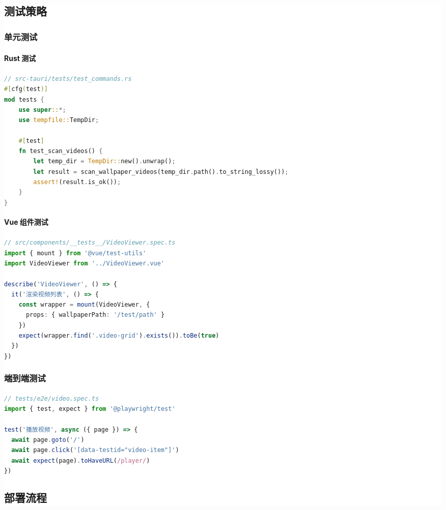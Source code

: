 ## 测试策略

### 单元测试

#### Rust 测试
```rust
// src-tauri/tests/test_commands.rs
#[cfg(test)]
mod tests {
    use super::*;
    use tempfile::TempDir;

    #[test]
    fn test_scan_videos() {
        let temp_dir = TempDir::new().unwrap();
        let result = scan_wallpaper_videos(temp_dir.path().to_string_lossy());
        assert!(result.is_ok());
    }
}
```

#### Vue 组件测试
```typescript
// src/components/__tests__/VideoViewer.spec.ts
import { mount } from '@vue/test-utils'
import VideoViewer from '../VideoViewer.vue'

describe('VideoViewer', () => {
  it('渲染视频列表', () => {
    const wrapper = mount(VideoViewer, {
      props: { wallpaperPath: '/test/path' }
    })
    expect(wrapper.find('.video-grid').exists()).toBe(true)
  })
})
```

### 端到端测试

```typescript
// tests/e2e/video.spec.ts
import { test, expect } from '@playwright/test'

test('播放视频', async ({ page }) => {
  await page.goto('/')
  await page.click('[data-testid="video-item"]')
  await expect(page).toHaveURL(/player/)
})
```

## 部署流程
